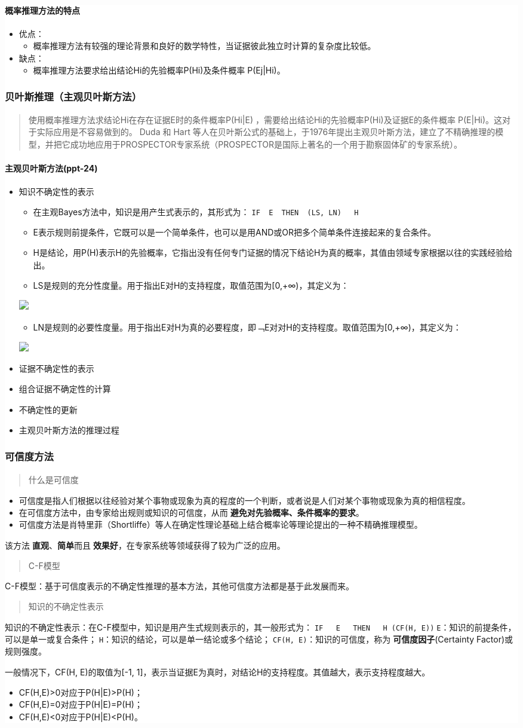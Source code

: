 #### 概率推理方法的特点
* 优点：
    - 概率推理方法有较强的理论背景和良好的数学特性，当证据彼此独立时计算的复杂度比较低。
* 缺点：
    - 概率推理方法要求给出结论Hi的先验概率P(Hi)及条件概率 P(Ej|Hi)。

### 贝叶斯推理（主观贝叶斯方法）

>使用概率推理方法求结论Hi在存在证据E时的条件概率P(Hi|E) ，需要给出结论Hi的先验概率P(Hi)及证据E的条件概率 P(E|Hi)。这对于实际应用是不容易做到的。
>Duda 和 Hart 等人在贝叶斯公式的基础上，于1976年提出主观贝叶斯方法，建立了不精确推理的模型，并把它成功地应用于PROSPECTOR专家系统（PROSPECTOR是国际上著名的一个用于勘察固体矿的专家系统）。

#### 主观贝叶斯方法(ppt-24)
* 知识不确定性的表示

    - 在主观Bayes方法中，知识是用产生式表示的，其形式为：
    `IF  E  THEN  (LS, LN)   H`
    - E表示规则前提条件，它既可以是一个简单条件，也可以是用AND或OR把多个简单条件连接起来的复合条件。
    - H是结论，用P(H)表示H的先验概率，它指出没有任何专门证据的情况下结论H为真的概率，其值由领域专家根据以往的实践经验给出。

    - LS是规则的充分性度量。用于指出E对H的支持程度，取值范围为[0,+∞)，其定义为：

    ![](https://i.loli.net/2019/02/24/5c7173002e915.jpg)

    - LN是规则的必要性度量。用于指出E对H为真的必要程度，即﹁E对对H的支持程度。取值范围为[0,+∞)，其定义为：

    ![](https://i.loli.net/2019/02/24/5c71730072035.jpg)

* 证据不确定性的表示
* 组合证据不确定性的计算
* 不确定性的更新
* 主观贝叶斯方法的推理过程

### 可信度方法

> 什么是可信度

* 可信度是指人们根据以往经验对某个事物或现象为真的程度的一个判断，或者说是人们对某个事物或现象为真的相信程度。
* 在可信度方法中，由专家给出规则或知识的可信度，从而 **避免对先验概率、条件概率的要求**。
* 可信度方法是肖特里菲（Shortliffe）等人在确定性理论基础上结合概率论等理论提出的一种不精确推理模型。

该方法 **直观**、**简单**而且 **效果好**，在专家系统等领域获得了较为广泛的应用。

>C-F模型

C-F模型：基于可信度表示的不确定性推理的基本方法，其他可信度方法都是基于此发展而来。

>知识的不确定性表示

知识的不确定性表示：在C-F模型中，知识是用产生式规则表示的，其一般形式为：
                 `IF   E   THEN   H (CF(H, E))`
`E`：知识的前提条件，可以是单一或复合条件；
`H`：知识的结论，可以是单一结论或多个结论；
`CF(H, E)`：知识的可信度，称为 **可信度因子**(Certainty Factor)或规则强度。

一般情况下，CF(H, E)的取值为[-1, 1]，表示当证据E为真时，对结论H的支持程度。其值越大，表示支持程度越大。
* CF(H,E)>0对应于P(H|E)>P(H)；
* CF(H,E)=0对应于P(H|E)=P(H)；
* CF(H,E)<0对应于P(H|E)<P(H)。
